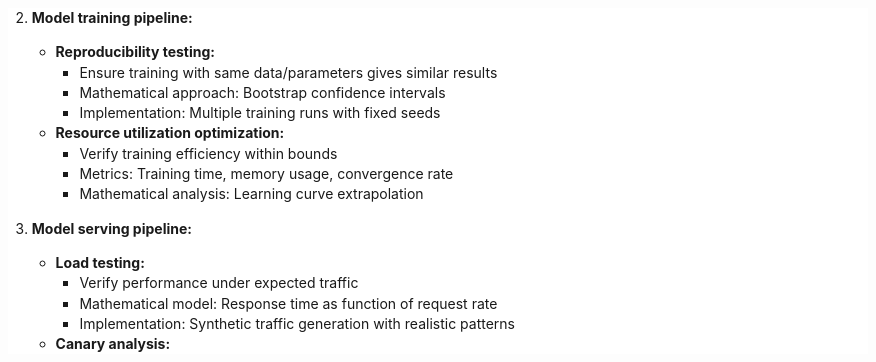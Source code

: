 2. **Model training pipeline:**
   - **Reproducibility testing:**
     * Ensure training with same data/parameters gives similar results
     * Mathematical approach: Bootstrap confidence intervals
     * Implementation: Multiple training runs with fixed seeds
   - **Resource utilization optimization:**
     * Verify training efficiency within bounds
     * Metrics: Training time, memory usage, convergence rate
     * Mathematical analysis: Learning curve extrapolation

3. **Model serving pipeline:**
   - **Load testing:**
     * Verify performance under expected traffic
     * Mathematical model: Response time as function of request rate
     * Implementation: Synthetic traffic generation with realistic patterns
   - **Canary analysis:**
